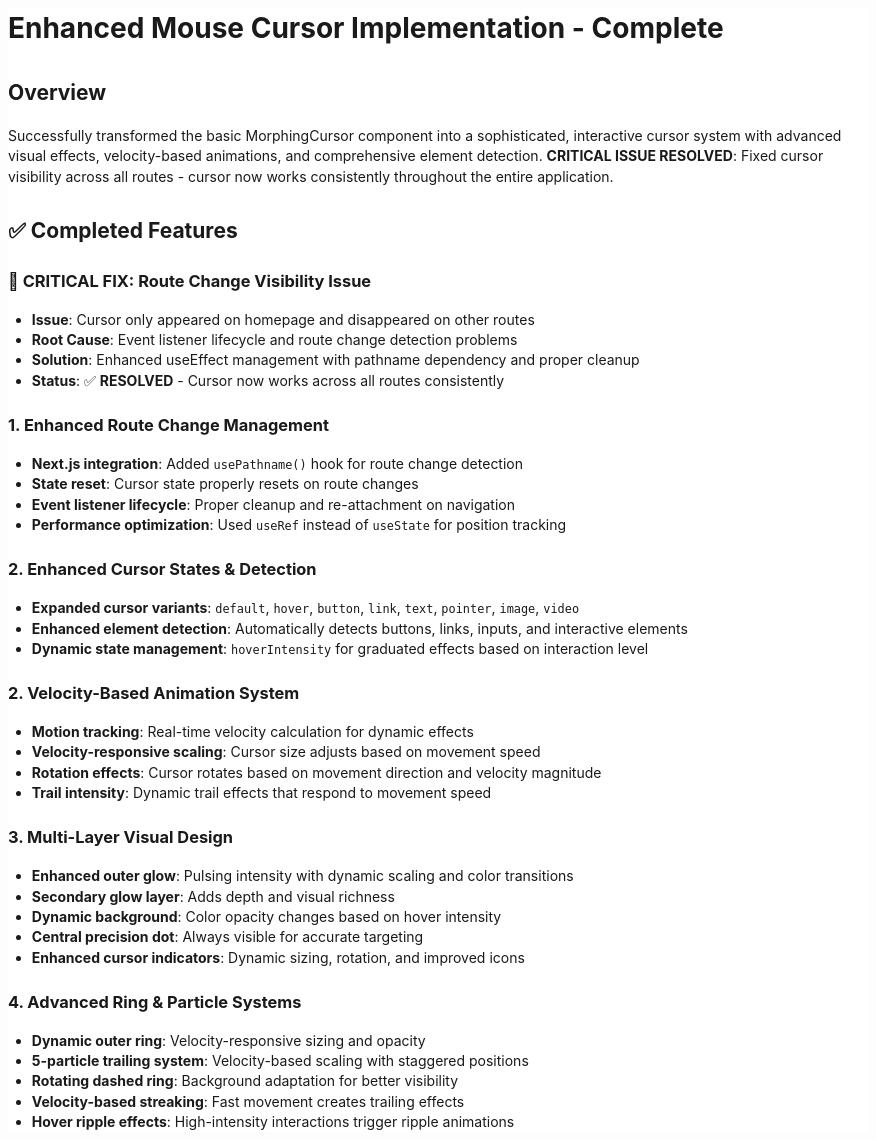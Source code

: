 # Enhanced Mouse Cursor Implementation - Complete

## Overview
Successfully transformed the basic MorphingCursor component into a sophisticated, interactive cursor system with advanced visual effects, velocity-based animations, and comprehensive element detection. **CRITICAL ISSUE RESOLVED**: Fixed cursor visibility across all routes - cursor now works consistently throughout the entire application.

## ✅ Completed Features

### 🔧 **CRITICAL FIX: Route Change Visibility Issue**
- **Issue**: Cursor only appeared on homepage and disappeared on other routes
- **Root Cause**: Event listener lifecycle and route change detection problems
- **Solution**: Enhanced useEffect management with pathname dependency and proper cleanup
- **Status**: ✅ **RESOLVED** - Cursor now works across all routes consistently

### 1. **Enhanced Route Change Management**
- **Next.js integration**: Added `usePathname()` hook for route change detection
- **State reset**: Cursor state properly resets on route changes
- **Event listener lifecycle**: Proper cleanup and re-attachment on navigation
- **Performance optimization**: Used `useRef` instead of `useState` for position tracking

### 2. **Enhanced Cursor States & Detection**
- **Expanded cursor variants**: `default`, `hover`, `button`, `link`, `text`, `pointer`, `image`, `video`
- **Enhanced element detection**: Automatically detects buttons, links, inputs, and interactive elements
- **Dynamic state management**: `hoverIntensity` for graduated effects based on interaction level

### 2. **Velocity-Based Animation System**
- **Motion tracking**: Real-time velocity calculation for dynamic effects
- **Velocity-responsive scaling**: Cursor size adjusts based on movement speed
- **Rotation effects**: Cursor rotates based on movement direction and velocity magnitude
- **Trail intensity**: Dynamic trail effects that respond to movement speed

### 3. **Multi-Layer Visual Design**
- **Enhanced outer glow**: Pulsing intensity with dynamic scaling and color transitions
- **Secondary glow layer**: Adds depth and visual richness
- **Dynamic background**: Color opacity changes based on hover intensity
- **Central precision dot**: Always visible for accurate targeting
- **Enhanced cursor indicators**: Dynamic sizing, rotation, and improved icons

### 4. **Advanced Ring & Particle Systems**
- **Dynamic outer ring**: Velocity-responsive sizing and opacity
- **5-particle trailing system**: Velocity-based scaling with staggered positions
- **Rotating dashed ring**: Background adaptation for better visibility
- **Velocity-based streaking**: Fast movement creates trailing effects
- **Hover ripple effects**: High-intensity interactions trigger ripple animations
